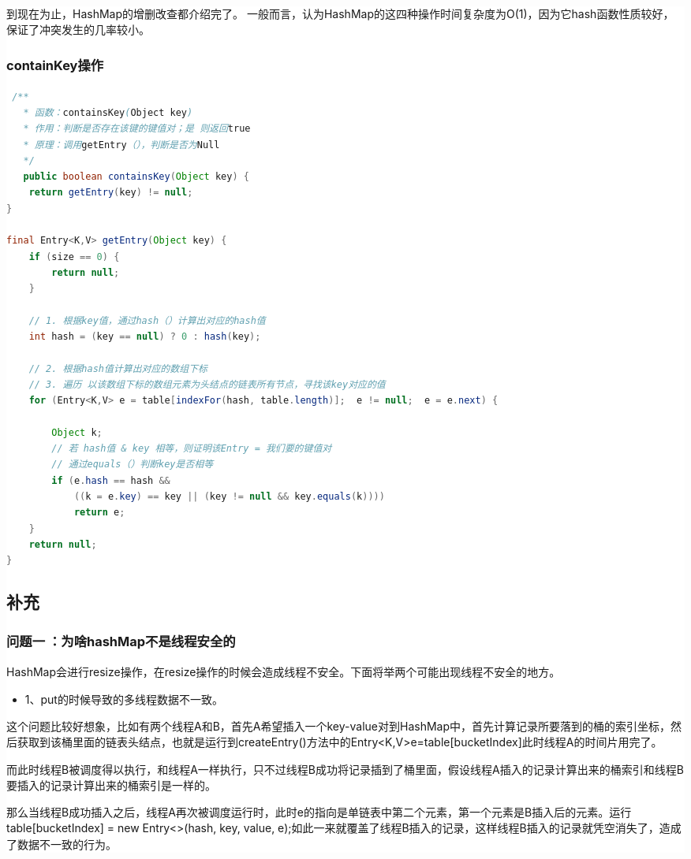 到现在为止，HashMap的增删改查都介绍完了。 一般而言，认为HashMap的这四种操作时间复杂度为O(1)，因为它hash函数性质较好，保证了冲突发生的几率较小。

### containKey操作

```java
 /**
   * 函数：containsKey(Object key)
   * 作用：判断是否存在该键的键值对；是 则返回true
   * 原理：调用getEntry（），判断是否为Null
   */
   public boolean containsKey(Object key) {  
    return getEntry(key) != null; 
} 

final Entry<K,V> getEntry(Object key) {  
    if (size == 0) {  
        return null;  
    }  

    // 1. 根据key值，通过hash（）计算出对应的hash值
    int hash = (key == null) ? 0 : hash(key);  

    // 2. 根据hash值计算出对应的数组下标
    // 3. 遍历 以该数组下标的数组元素为头结点的链表所有节点，寻找该key对应的值
    for (Entry<K,V> e = table[indexFor(hash, table.length)];  e != null;  e = e.next) {  

        Object k;  
        // 若 hash值 & key 相等，则证明该Entry = 我们要的键值对
        // 通过equals（）判断key是否相等
        if (e.hash == hash &&  
            ((k = e.key) == key || (key != null && key.equals(k))))  
            return e;  
    }  
    return null;  
}
```



## 补充

### 问题一 ：为啥hashMap不是线程安全的

HashMap会进行resize操作，在resize操作的时候会造成线程不安全。下面将举两个可能出现线程不安全的地方。

- 1、put的时候导致的多线程数据不一致。

 这个问题比较好想象，比如有两个线程A和B，首先A希望插入一个key-value对到HashMap中，首先计算记录所要落到的桶的索引坐标，然后获取到该桶里面的链表头结点，也就是运行到createEntry()方法中的Entry<K,V>e=table[bucketIndex]此时线程A的时间片用完了。

而此时线程B被调度得以执行，和线程A一样执行，只不过线程B成功将记录插到了桶里面，假设线程A插入的记录计算出来的桶索引和线程B要插入的记录计算出来的桶索引是一样的。

那么当线程B成功插入之后，线程A再次被调度运行时，此时e的指向是单链表中第二个元素，第一个元素是B插入后的元素。运行 table[bucketIndex] = new Entry<>(hash, key, value, e);如此一来就覆盖了线程B插入的记录，这样线程B插入的记录就凭空消失了，造成了数据不一致的行为。
